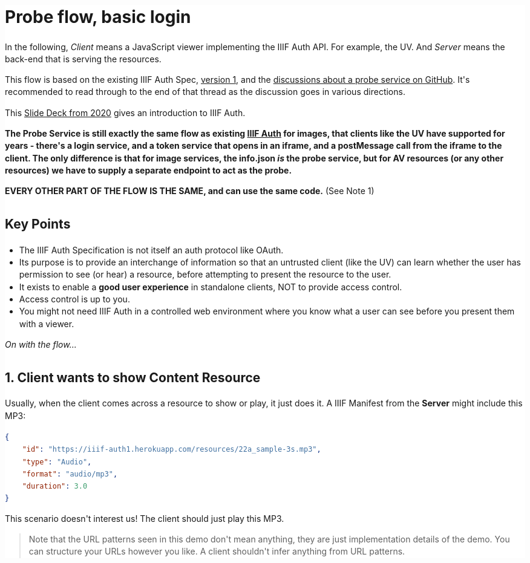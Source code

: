 # Probe flow, basic login

In the following, _Client_ means a JavaScript viewer implementing the IIIF Auth API. For example, the UV. And _Server_ means the back-end that is serving the resources.

This flow is based on the existing IIIF Auth Spec, [version 1](https://iiif.io/api/auth/1.0/), and the [discussions about a probe service on GitHub](https://github.com/IIIF/api/issues/1290). It's recommended to read through to the end of that thread as the discussion goes in various directions.

This [Slide Deck from 2020](https://docs.google.com/presentation/d/1KBFYK0pz-NPqY5BTeP97XHUrMKYEeg53S1_9Uq9Ylxc/edit) gives an introduction to IIIF Auth.

**The Probe Service is still exactly the same flow as existing [IIIF Auth](https://iiif.io/api/auth/1.0/) for images, that clients like the UV have supported for years - there's a login service, and a token service that opens in an iframe, and a postMessage call from the iframe to the client. The only difference is that for image services, the info.json _is_ the probe service, but for AV resources (or any other resources) we have to supply a separate endpoint to act as the probe.** 

**EVERY OTHER PART OF THE FLOW IS THE SAME, and can use the same code.** (See Note 1)

## Key Points

- The IIIF Auth Specification is not itself an auth protocol like OAuth. 
- Its purpose is to provide an interchange of information so that an untrusted client (like the UV) can learn whether the user has permission to see (or hear) a resource, before attempting to present the resource to the user.
- It exists to enable a **good user experience** in standalone clients, NOT to provide access control.
- Access control is up to you.
- You might not need IIIF Auth in a controlled web environment where you know what a user can see before you present them with a viewer.

_On with the flow..._

## 1. Client wants to show Content Resource

Usually, when the client comes across a resource to show or play, it just does it. A IIIF Manifest from the **Server** might include this MP3:

```json
{
    "id": "https://iiif-auth1.herokuapp.com/resources/22a_sample-3s.mp3",
    "type": "Audio",
    "format": "audio/mp3",
    "duration": 3.0
}
```

This scenario doesn't interest us! The client should just play this MP3.

> Note that the URL patterns seen in this demo don't mean anything, they are just implementation details of the demo. You can structure your URLs however you like. A client shouldn't infer anything from URL patterns.
